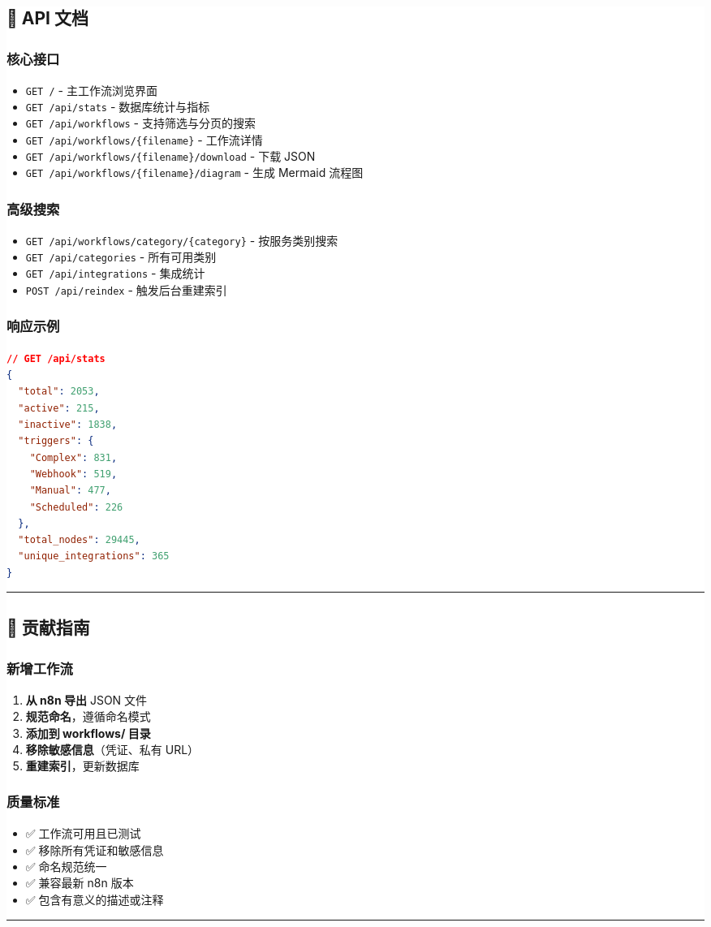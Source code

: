 
## 🚀 API 文档

### 核心接口
- `GET /` - 主工作流浏览界面
- `GET /api/stats` - 数据库统计与指标
- `GET /api/workflows` - 支持筛选与分页的搜索
- `GET /api/workflows/{filename}` - 工作流详情
- `GET /api/workflows/{filename}/download` - 下载 JSON
- `GET /api/workflows/{filename}/diagram` - 生成 Mermaid 流程图

### 高级搜索
- `GET /api/workflows/category/{category}` - 按服务类别搜索
- `GET /api/categories` - 所有可用类别
- `GET /api/integrations` - 集成统计
- `POST /api/reindex` - 触发后台重建索引

### 响应示例
```json
// GET /api/stats
{
  "total": 2053,
  "active": 215,
  "inactive": 1838,
  "triggers": {
    "Complex": 831,
    "Webhook": 519,
    "Manual": 477,
    "Scheduled": 226
  },
  "total_nodes": 29445,
  "unique_integrations": 365
}
```

---

## 🤝 贡献指南

### 新增工作流
1. **从 n8n 导出** JSON 文件
2. **规范命名**，遵循命名模式
3. **添加到 workflows/ 目录**
4. **移除敏感信息**（凭证、私有 URL）
5. **重建索引**，更新数据库

### 质量标准
- ✅ 工作流可用且已测试
- ✅ 移除所有凭证和敏感信息
- ✅ 命名规范统一
- ✅ 兼容最新 n8n 版本
- ✅ 包含有意义的描述或注释

---